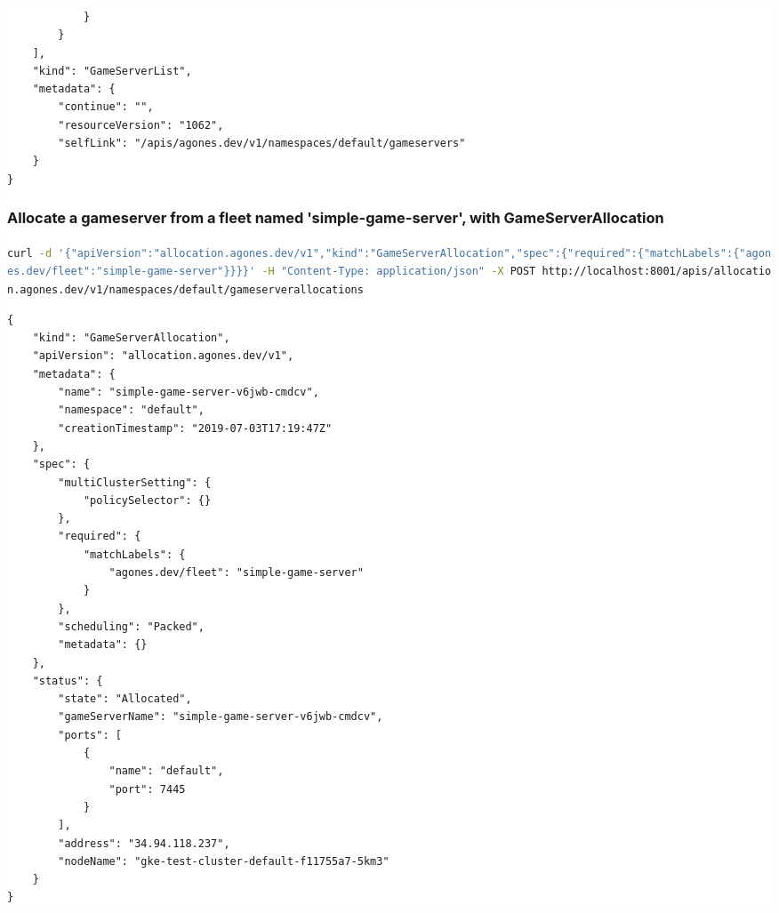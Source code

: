 ```
            }
        }
    ],
    "kind": "GameServerList",
    "metadata": {
        "continue": "",
        "resourceVersion": "1062",
        "selfLink": "/apis/agones.dev/v1/namespaces/default/gameservers"
    }
}
```

### Allocate a gameserver from a fleet named 'simple-game-server', with GameServerAllocation
```bash
curl -d '{"apiVersion":"allocation.agones.dev/v1","kind":"GameServerAllocation","spec":{"required":{"matchLabels":{"agones.dev/fleet":"simple-game-server"}}}}' -H "Content-Type: application/json" -X POST http://localhost:8001/apis/allocation.agones.dev/v1/namespaces/default/gameserverallocations
```
```
{
    "kind": "GameServerAllocation",
    "apiVersion": "allocation.agones.dev/v1",
    "metadata": {
        "name": "simple-game-server-v6jwb-cmdcv",
        "namespace": "default",
        "creationTimestamp": "2019-07-03T17:19:47Z"
    },
    "spec": {
        "multiClusterSetting": {
            "policySelector": {}
        },
        "required": {
            "matchLabels": {
                "agones.dev/fleet": "simple-game-server"
            }
        },
        "scheduling": "Packed",
        "metadata": {}
    },
    "status": {
        "state": "Allocated",
        "gameServerName": "simple-game-server-v6jwb-cmdcv",
        "ports": [
            {
                "name": "default",
                "port": 7445
            }
        ],
        "address": "34.94.118.237",
        "nodeName": "gke-test-cluster-default-f11755a7-5km3"
    }
}
```
